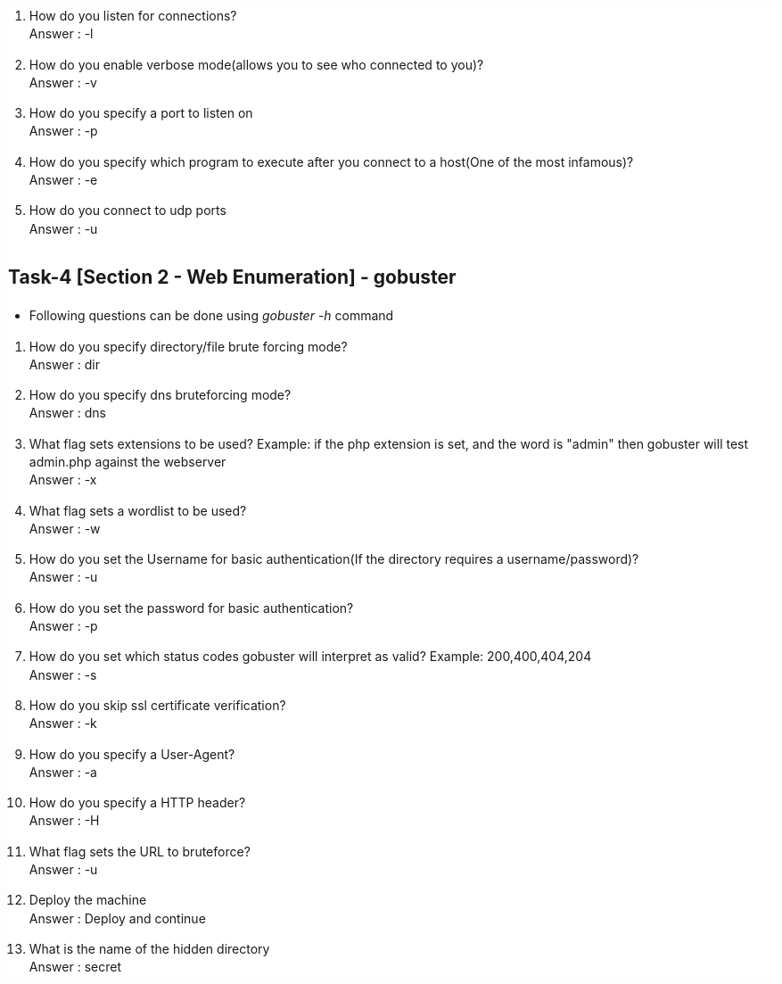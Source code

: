 1. How do you listen for connections? <br>
Answer : -l

2. How do you enable verbose mode(allows you to see who connected to you)?<br>
Answer : -v

3. How do you specify a port to listen on<br>
Answer : -p

4. How do you specify which program to execute after you connect to a host(One of the most infamous)?<br>
Answer : -e

5. How do you connect to udp ports<br>
Answer : -u

## Task-4 [Section 2 - Web Enumeration] - gobuster
* Following questions can be done using *gobuster -h* command

1. How do you specify directory/file brute forcing mode?<br>
Answer : dir

2. How do you specify dns bruteforcing mode?<br>
Answer : dns

3. What flag sets extensions to be used? Example: if the php extension is set, and the word is "admin" then gobuster will test admin.php against the webserver<br>
Answer : -x

4. What flag sets a wordlist to be used?<br>
Answer : -w

5. How do you set the Username for basic authentication(If the directory requires a username/password)?<br>
Answer : -u

6. How do you set the password for basic authentication?<br>
Answer : -p

7. How do you set which status codes gobuster will interpret as valid? Example: 200,400,404,204<br>
Answer : -s

8. How do you skip ssl certificate verification?<br>
Answer : -k

9. How do you specify a User-Agent?<br>
Answer : -a

10. How do you specify a HTTP header?<br>
Answer : -H

11. What flag sets the URL to bruteforce?<br>
Answer : -u

12. Deploy the machine <br>
Answer : Deploy and continue

13. What is the name of the hidden directory <br>
Answer : secret
